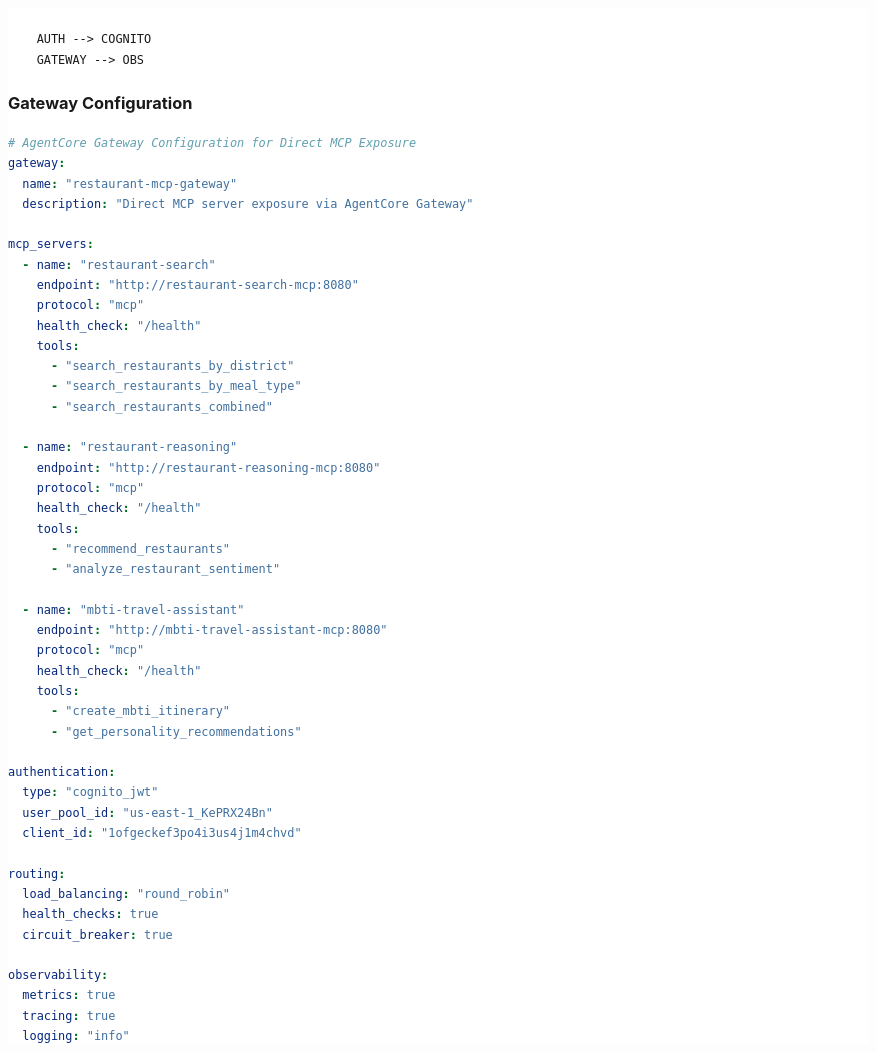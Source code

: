 ```mermaid
    
    AUTH --> COGNITO
    GATEWAY --> OBS
```

### Gateway Configuration
```yaml
# AgentCore Gateway Configuration for Direct MCP Exposure
gateway:
  name: "restaurant-mcp-gateway"
  description: "Direct MCP server exposure via AgentCore Gateway"
  
mcp_servers:
  - name: "restaurant-search"
    endpoint: "http://restaurant-search-mcp:8080"
    protocol: "mcp"
    health_check: "/health"
    tools:
      - "search_restaurants_by_district"
      - "search_restaurants_by_meal_type" 
      - "search_restaurants_combined"
      
  - name: "restaurant-reasoning"
    endpoint: "http://restaurant-reasoning-mcp:8080"
    protocol: "mcp"
    health_check: "/health"
    tools:
      - "recommend_restaurants"
      - "analyze_restaurant_sentiment"
      
  - name: "mbti-travel-assistant"
    endpoint: "http://mbti-travel-assistant-mcp:8080"
    protocol: "mcp"
    health_check: "/health"
    tools:
      - "create_mbti_itinerary"
      - "get_personality_recommendations"

authentication:
  type: "cognito_jwt"
  user_pool_id: "us-east-1_KePRX24Bn"
  client_id: "1ofgeckef3po4i3us4j1m4chvd"
  
routing:
  load_balancing: "round_robin"
  health_checks: true
  circuit_breaker: true
  
observability:
  metrics: true
  tracing: true
  logging: "info"
```
